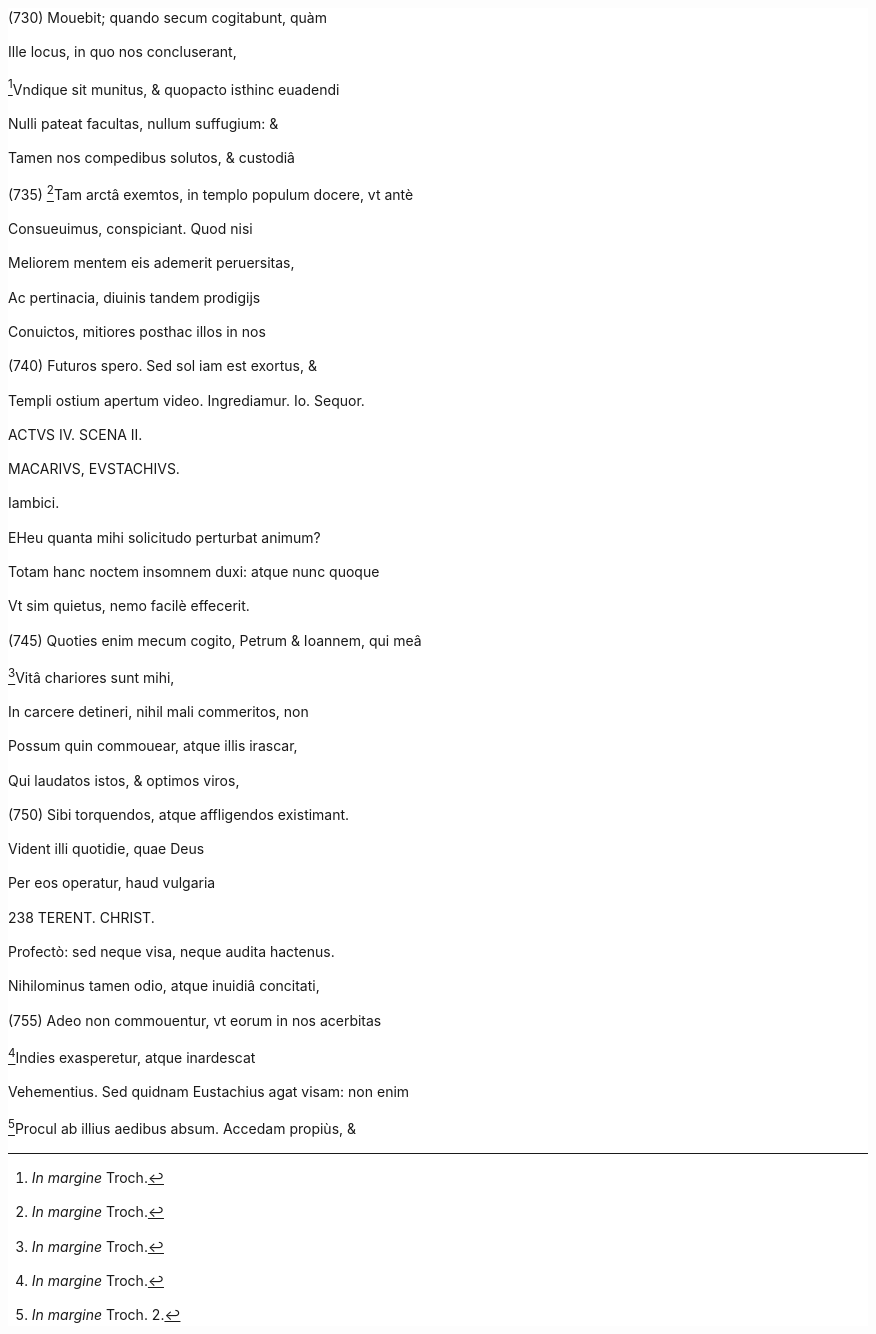 \(730\) Mouebit; quando secum cogitabunt, quàm

Ille locus, in quo nos concluserant,

[^72]Vndique sit munitus, & quopacto isthinc euadendi

Nulli pateat facultas, nullum suffugium: &

Tamen nos compedibus solutos, & custodiâ

\(735\) [^73]Tam arctâ exemtos, in templo populum docere, vt antè

Consueuimus, conspiciant. Quod nisi

Meliorem mentem eis ademerit peruersitas,

Ac pertinacia, diuinis tandem prodigijs

Conuictos, mitiores posthac illos in nos

\(740\) Futuros spero. Sed sol iam est exortus, &

Templi ostium apertum video. Ingrediamur. Io. Sequor.

ACTVS IV. SCENA II.

MACARIVS, EVSTACHIVS.

Iambici.

EHeu quanta mihi solicitudo perturbat animum?

Totam hanc noctem insomnem duxi: atque nunc quoque

Vt sim quietus, nemo facilè effecerit.

\(745\) Quoties enim mecum cogito, Petrum & Ioannem, qui meâ

[^74]Vitâ chariores sunt mihi,

In carcere detineri, nihil mali commeritos, non

Possum quin commouear, atque illis irascar,

Qui laudatos istos, & optimos viros,

\(750\) Sibi torquendos, atque affligendos existimant.

Vident illi quotidie, quae Deus

Per eos operatur, haud vulgaria

238 TERENT. CHRIST.

Profectò: sed neque visa, neque audita hactenus.

Nihilominus tamen odio, atque inuidiâ concitati,

\(755\) Adeo non commouentur, vt eorum in nos acerbitas

[^75]Indies exasperetur, atque inardescat

Vehementius. Sed quidnam Eustachius agat visam: non enim

[^76]Procul ab illius aedibus absum. Accedam propiùs, &


[^1]: *In margine* Troch.
[^2]: *In margine* Troch.
[^3]: *In margine* Troch.
[^4]: *In margine* Troch. 3.
[^5]: *In margine* Troch.
[^6]: *In margine* Troch.
[^7]: *In margine* Troch.
[^8]: *In margine* Troch.
[^9]: *In margine* Troch.
[^10]: *In margine* Troch.
[^11]: *In margine* Troch.
[^12]: *In margine* Troch.
[^13]: *In margine* Troch. 2.
[^14]: *In margine* Troch.
[^15]: *In margine* Troch. 2.
[^16]: *In margine* Troch.
[^17]: *In margine* Troch. 6.
[^18]: *In margine* Troch.
[^19]: *In margine* Troch.
[^20]: *In margine* Troch.
[^21]: *In margine* Troch.
[^22]: *In margine* Troch.
[^23]: *In margine* Troch.
[^24]: *In margine* Troch.
[^25]: *In margine* Troch.
[^26]: *In margine* Troch.
[^27]: *In margine* Troch.
[^28]: *In margine* Troch. 2.
[^29]: *In margine* Troch.
[^30]: *In margine* Troch. 2.
[^31]: *In margine* Troch. 3.
[^32]: *In margine* Troch. 2.
[^33]: *In margine* Troch.
[^34]: *In margine* Troch.
[^35]: *In margine* Troch.
[^36]: *In margine* Troch.
[^37]: *In margine* Troch.
[^38]: *In margine* Troch.
[^39]: *In margine* Troch.
[^40]: *In margine* Troch.
[^41]: *In margine* Troch. 2.
[^42]: *In margine* Troch.
[^43]: *In margine* Troch.
[^44]: *In margine* Troch.
[^45]: *In margine* Troch.
[^46]: *In margine* Troch.
[^47]: *In margine* Troch.
[^48]: *In margine* Troch. 2.
[^49]: *In margine* Troch.
[^50]: *In margine* Troch.
[^51]: *In margine* Troch. 2.
[^52]: *In margine* Troch.
[^53]: *In margine* Troch.
[^54]: *In margine* Troch.
[^55]: *In margine* Troch.
[^56]: *In margine* Troch.
[^57]: *In margine* Troch.
[^58]: *In margine* Troch.
[^59]: *In margine* Troch.
[^60]: *In margine* Troch.
[^61]: *In margine* Troch.
[^62]: *In margine* Troch.
[^63]: *In margine* Troch.
[^64]: *In margine* Troch.
[^65]: *In margine* Troch. 2.
[^66]: *In margine* Troch.
[^67]: *In margine* Troch. 2.
[^68]: *In margine* Troch. 2.
[^69]: *In margine* Troch.
[^70]: *In margine* Troch. 2.
[^71]: *In margine* Troch.
[^72]: *In margine* Troch.
[^73]: *In margine* Troch.
[^74]: *In margine* Troch.
[^75]: *In margine* Troch.
[^76]: *In margine* Troch. 2.
[^77]: *In margine* Troch.
[^78]: *In margine* Troch.
[^79]: *In margine* Troch.
[^80]: *In margine* Troch.
[^81]: *In margine* Troch.
[^82]: *In margine* Troch.
[^83]: *In margine* Troch.
[^84]: *In margine* Troch.
[^85]: *In margine* Troch.
[^86]: *In margine* Troch. 3.
[^87]: *In margine* Troch.
[^88]: *In margine* Troch.
[^89]: *In margine* Troch.
[^90]: *In margine* Troch.
[^91]: *In margine* Troch.
[^92]: *In margine* Troch.
[^93]: *In margine* Troch.
[^94]: *In margine* Troch. 2.
[^95]: *In margine* Troch. 3.
[^96]: *In margine* Troch. 3.
[^97]: *In margine* Troch.
[^98]: *In margine* Troch.
[^99]: *In margine* Troch.
[^100]: *In margine* Troch.
[^101]: *In margine* Troch.
[^102]: *In margine* Troch.
[^103]: *In margine* Troch.
[^104]: *In margine* Troch.
[^105]: *In margine* Troch.
[^106]: *In margine* Troch.
[^107]: *In margine* Troch.
[^108]: *In margine* Troch.
[^109]: *In margine* Troch.
[^110]: *In margine* Troch.
[^111]: *In margine* Troch. 3.
[^112]: *In margine* Troch.
[^113]: *In margine* Troch. 2.
[^114]: *In margine* Troch. 2.
[^115]: *In margine* Troch.
[^116]: *In margine* Troch.
[^117]: *In margine* Troch. 2.
[^118]: *In margine* Troch.
[^119]: *In margine* Troch.
[^120]: *In margine* Troch.